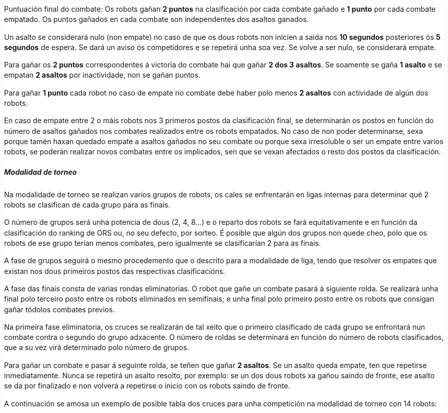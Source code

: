 Puntuación final do combate:
Os robots gañan **2 puntos** na clasificación por cada combate gañado e **1 punto** por cada combate empatado. Os puntos gañados en cada combate son independentes dos asaltos ganados.

Un asalto se considerará nulo (non empate) no caso de que os dous robots non inicien a saida nos **10 segundos** posteriores ós **5 segundos** de espera. Se dará un aviso ós competidores e se repetirá unha soa vez. Se volve a ser nulo, se considerará empate.

Para gañar os **2 puntos** correspondentes á victoria do combate hai que gañar **2 dos 3 asaltos**. Se soamente se gaña **1 asalto** e se empatan **2 asaltos** por inactividade, non se gañan puntos.

Para gañar **1 punto** cada robot no caso de empate no combate debe haber polo menos **2 asaltos** con actividade de algún dos robots.

En caso de empate entre 2 o máis robots nos 3 primeros postos da clasificación final, se determinarán os postos en función do número de asaltos gañados nos combates realizados entre os robots empatados. No caso de non poder determinarse, sexa porque tamén haxan quedado empate a asaltos gañados no seu combate ou porque sexa irresoluble o ser un empate entre varios robots, se poderán realizar novos combates entre os implicados, sen que se vexan afectados o resto dos postos da clasificación.

##### Modalidad de torneo

Na modalidade de torneo se realizan varios grupos de robots, os cales se enfrentarán en ligas internas para determinar qué 2 robots se clasifican de cada grupo para as finais.

O número de grupos será unha potencia de dous (2, 4, 8...) e o reparto dos robots se fará equitativamente e en función da clasificación do ranking de ORS ou, no seu defecto, por sorteo. É posible que algún dos grupos non quede cheo, polo que os robots de ese grupo terían menos combates, pero igualmente se clasificarían 2 para as finais.

A fase de grupos seguirá o mesmo procedemento que o descrito para a modalidade de liga, tendo que resolver os empates que existan nos dous primeiros postos das respectivas clasificacións.

A fase das finais consta de varias rondas eliminatorias. O robot que gañe un combate pasará á siguiente rolda. Se realizará unha final polo terceiro posto entre os robots eliminados en semifinais; e unha final polo primeiro posto entre os robots que consigan gañar tódolos combates previos.

Na primeira fase eliminatoria, os cruces se realizarán de tal xeito que o primeiro clasificado de cada grupo se enfrontará nun combate contra o segundo do grupo adxacente. O número de roldas se determinará en función do número de robots clasificados, que a su vez virá determinado polo número de grupos.

Para gañar un combate e pasar á seguinte rolda, se teñen que gañar **2 asaltos**. Se un asalto queda empate, ten que repetirse inmediatamente. Nunca se repetirá un asalto resolto, por exemplo: se un dos dous robots xa gañou saindo de fronte, ese asalto se da por finalizado e non volverá a repetirse o inicio con os robots saindo de fronte.

A continuación se amosa un exemplo de posible tabla dos cruces para unha competición na modalidad de torneo con 14 robots:
